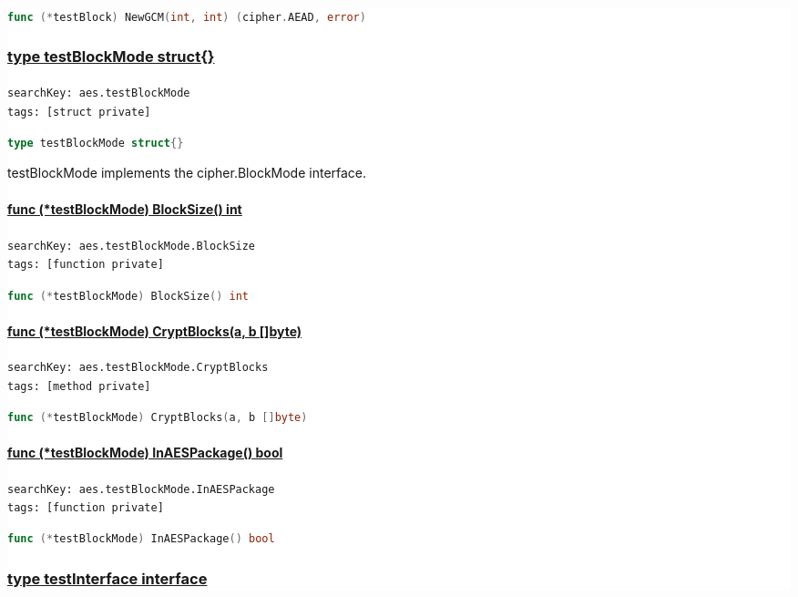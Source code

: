 ```Go
func (*testBlock) NewGCM(int, int) (cipher.AEAD, error)
```

### <a id="testBlockMode" href="#testBlockMode">type testBlockMode struct{}</a>

```
searchKey: aes.testBlockMode
tags: [struct private]
```

```Go
type testBlockMode struct{}
```

testBlockMode implements the cipher.BlockMode interface. 

#### <a id="testBlockMode.BlockSize" href="#testBlockMode.BlockSize">func (*testBlockMode) BlockSize() int</a>

```
searchKey: aes.testBlockMode.BlockSize
tags: [function private]
```

```Go
func (*testBlockMode) BlockSize() int
```

#### <a id="testBlockMode.CryptBlocks" href="#testBlockMode.CryptBlocks">func (*testBlockMode) CryptBlocks(a, b []byte)</a>

```
searchKey: aes.testBlockMode.CryptBlocks
tags: [method private]
```

```Go
func (*testBlockMode) CryptBlocks(a, b []byte)
```

#### <a id="testBlockMode.InAESPackage" href="#testBlockMode.InAESPackage">func (*testBlockMode) InAESPackage() bool</a>

```
searchKey: aes.testBlockMode.InAESPackage
tags: [function private]
```

```Go
func (*testBlockMode) InAESPackage() bool
```

### <a id="testInterface" href="#testInterface">type testInterface interface</a>
